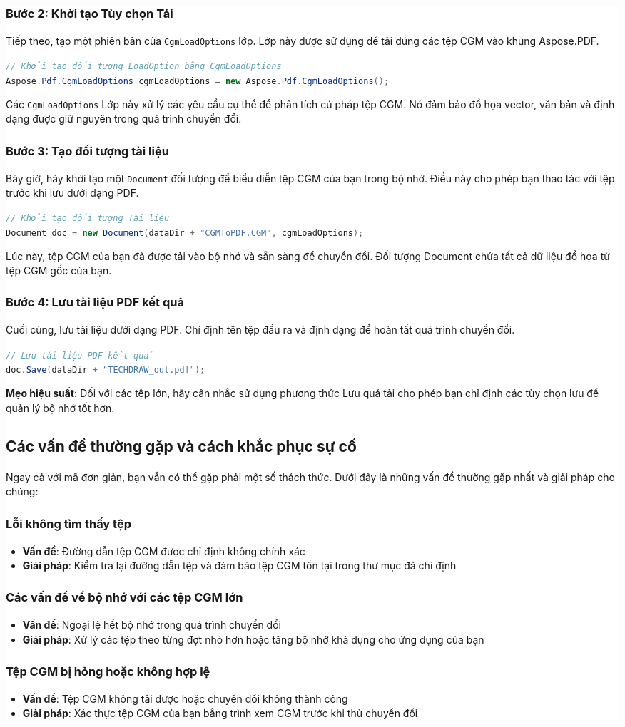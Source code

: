 ### Bước 2: Khởi tạo Tùy chọn Tải

Tiếp theo, tạo một phiên bản của `CgmLoadOptions` lớp. Lớp này được sử dụng để tải đúng các tệp CGM vào khung Aspose.PDF.

```csharp
// Khởi tạo đối tượng LoadOption bằng CgmLoadOptions
Aspose.Pdf.CgmLoadOptions cgmLoadOptions = new Aspose.Pdf.CgmLoadOptions();
```

Các `CgmLoadOptions` Lớp này xử lý các yêu cầu cụ thể để phân tích cú pháp tệp CGM. Nó đảm bảo đồ họa vector, văn bản và định dạng được giữ nguyên trong quá trình chuyển đổi.

### Bước 3: Tạo đối tượng tài liệu

Bây giờ, hãy khởi tạo một `Document` đối tượng để biểu diễn tệp CGM của bạn trong bộ nhớ. Điều này cho phép bạn thao tác với tệp trước khi lưu dưới dạng PDF.

```csharp
// Khởi tạo đối tượng Tài liệu
Document doc = new Document(dataDir + "CGMToPDF.CGM", cgmLoadOptions);
```

Lúc này, tệp CGM của bạn đã được tải vào bộ nhớ và sẵn sàng để chuyển đổi. Đối tượng Document chứa tất cả dữ liệu đồ họa từ tệp CGM gốc của bạn.

### Bước 4: Lưu tài liệu PDF kết quả

Cuối cùng, lưu tài liệu dưới dạng PDF. Chỉ định tên tệp đầu ra và định dạng để hoàn tất quá trình chuyển đổi.

```csharp
// Lưu tài liệu PDF kết quả
doc.Save(dataDir + "TECHDRAW_out.pdf");
```

**Mẹo hiệu suất**: Đối với các tệp lớn, hãy cân nhắc sử dụng phương thức Lưu quá tải cho phép bạn chỉ định các tùy chọn lưu để quản lý bộ nhớ tốt hơn.

## Các vấn đề thường gặp và cách khắc phục sự cố

Ngay cả với mã đơn giản, bạn vẫn có thể gặp phải một số thách thức. Dưới đây là những vấn đề thường gặp nhất và giải pháp cho chúng:

### Lỗi không tìm thấy tệp
- **Vấn đề**: Đường dẫn tệp CGM được chỉ định không chính xác
- **Giải pháp**: Kiểm tra lại đường dẫn tệp và đảm bảo tệp CGM tồn tại trong thư mục đã chỉ định

### Các vấn đề về bộ nhớ với các tệp CGM lớn
- **Vấn đề**: Ngoại lệ hết bộ nhớ trong quá trình chuyển đổi
- **Giải pháp**: Xử lý các tệp theo từng đợt nhỏ hơn hoặc tăng bộ nhớ khả dụng cho ứng dụng của bạn

### Tệp CGM bị hỏng hoặc không hợp lệ
- **Vấn đề**: Tệp CGM không tải được hoặc chuyển đổi không thành công
- **Giải pháp**: Xác thực tệp CGM của bạn bằng trình xem CGM trước khi thử chuyển đổi

